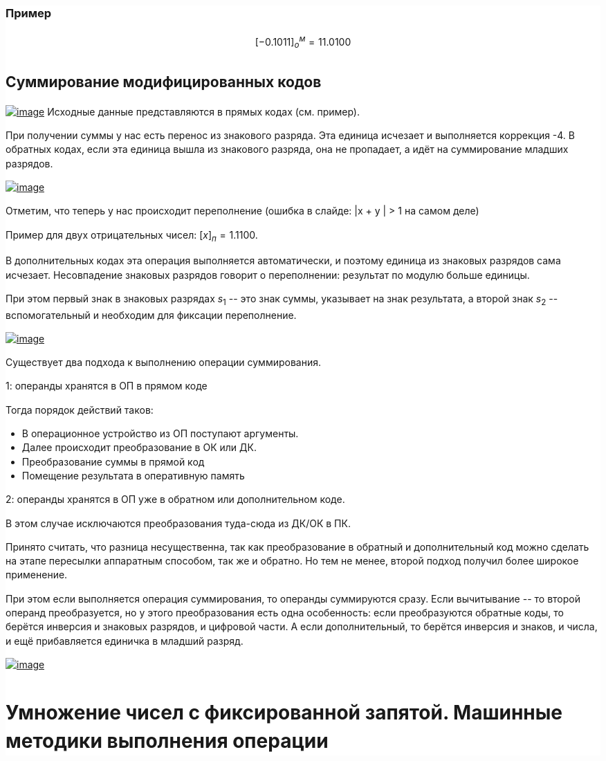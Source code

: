 ### Пример 
$$[-0.1011]_o^м = 11.0100$$

## Суммирование модифицированных кодов


<a href="https://ibb.co/db86RgP"><img src="https://i.ibb.co/N1cpMS9/image.png" alt="image" border="0"></a>
Исходные данные представляются в прямых кодах (см. пример). 

При получении суммы у нас есть перенос из знакового разряда. Эта единица исчезает и выполняется коррекция -4. В обратных кодах, если эта единица вышла из знакового разряда, она не пропадает, а идёт на суммирование младших разрядов.

<a href="https://ibb.co/h9k16Fn"><img src="https://i.ibb.co/1Q3JgGp/image.png" alt="image" border="0"></a>

Отметим, что теперь у нас происходит переполнение (ошибка в слайде: |x + y | > 1 на самом деле)

Пример для двух отрицательных чисел: $[x]_п = 1.1100$.

В дополнительных кодах эта операция выполняется автоматически, и поэтому единица из знаковых разрядов сама исчезает. Несовпадение знаковых разрядов говорит о переполнении: результат по модулю больше единицы.

При этом первый знак в знаковых разрядах $s_1$ -- это знак суммы, указывает на знак результата, а второй знак $s_2$ -- вспомогательный и необходим для фиксации переполнение.

<a href="https://ibb.co/J51K3bS"><img src="https://i.ibb.co/NZvsTkG/image.png" alt="image" border="0"></a>

Существует два подхода к выполнению операции суммирования.

1: операнды хранятся в ОП в прямом коде

Тогда порядок действий таков:

- В операционное устройство из ОП поступают аргументы.
- Далее происходит преобразование в ОК или ДК. 
- Преобразование суммы в прямой код
- Помещение результата в оперативную память

2: операнды хранятся в ОП уже в обратном или дополнительном коде.

В этом случае исключаются преобразования туда-сюда из ДК/ОК в ПК.

Принято считать, что разница несущественна, так как преобразование в обратный и дополнительный код можно сделать на этапе пересылки аппаратным способом, так же и обратно. Но тем не менее, второй подход получил более широкое применение.

При этом если выполняется операция суммирования, то операнды суммируются сразу. Если вычитывание -- то второй операнд преобразуется, но у этого преобразования есть одна особенность: если преобразуются обратные коды, то берётся инверсия и знаковых разрядов, и цифровой части. А если дополнительный, то берётся инверсия и знаков, и числа, и ещё прибавляется единичка в младший разряд.

<a href="https://ibb.co/n6LyZ7K"><img src="https://i.ibb.co/bQKVqsG/image.png" alt="image" border="0"></a>

# Умножение чисел с фиксированной запятой. Машинные методики выполнения операции

